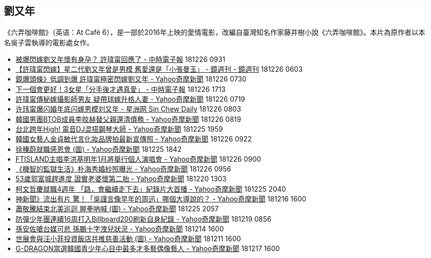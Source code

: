 ## 劉又年

《六弄咖啡館》（英语：At Café 6），是一部於2016年上映的愛情電影，改編自臺灣知名作家藤井樹小說《六弄咖啡館》。本片為原作者以本名吳子雲執導的電影處女作。
- [被爆閃嫁劉又年懷有身孕？ 許瑋甯回應了 - 中時電子報](https://www.chinatimes.com/realtimenews/20181226001347-260404 "被爆閃嫁劉又年懷有身孕？ 許瑋甯回應了 - 中時電子報") 181226 0931
- [【許瑋甯閃嫁】星二代劉又年曾是男模 舊愛還是「小張曼玉」 - 鏡週刊 - 鏡週刊](https://www.mirrormedia.mg/story/20181225ent014 "【許瑋甯閃嫁】星二代劉又年曾是男模 舊愛還是「小張曼玉」 - 鏡週刊 - 鏡週刊") 181226 0603
- [鏡爆頭條》低調到爆 許瑋甯極密閃嫁劉又年 - Yahoo奇摩新聞](https://tw.news.yahoo.com/video/%E9%8F%A1%E7%88%86%E9%A0%AD%E6%A2%9D-%E4%BD%8E%E8%AA%BF%E5%88%B0%E7%88%86-%E8%A8%B1%E7%91%8B%E7%94%AF%E6%A5%B5%E5%AF%86%E9%96%83%E5%AB%81%E5%8A%89%E5%8F%88%E5%B9%B4-233000117.html "鏡爆頭條》低調到爆 許瑋甯極密閃嫁劉又年 - Yahoo奇摩新聞") 181226 0730
- [下一個會更好！3女星「分手後才遇真愛」 - 中時電子報](https://styletc.chinatimes.com/people/20181226002608-330302 "下一個會更好！3女星「分手後才遇真愛」 - 中時電子報") 181226 1713
- [許瑋甯傳秘嫁攝影師男友 疑帶球嫁升格人妻 - Yahoo奇摩新聞](https://tw.news.yahoo.com/%E8%A8%B1%E7%91%8B%E7%94%AF%E9%A9%9A%E5%82%B3%E9%96%83%E5%AB%81%E6%94%9D%E5%BD%B1%E5%B8%AB%E7%94%B7%E5%8F%8B-%E7%A7%98%E5%AF%86%E7%99%BB%E8%A8%98%E6%88%90%E4%BA%BA%E5%A6%BB-231011702.html "許瑋甯傳秘嫁攝影師男友 疑帶球嫁升格人妻 - Yahoo奇摩新聞") 181226 0719
- [许玮甯爆闪婚年底闪嫁男模刘又年 - 星洲网 Sin Chew Daily](http://www.sinchew.com.my/node/1824956 "许玮甯爆闪婚年底闪嫁男模刘又年 - 星洲网 Sin Chew Daily") 181226 0803
- [韓國男團BTOB成員李旼赫替父親還清債務 - Yahoo奇摩新聞](https://tw.news.yahoo.com/%E9%9F%93%E5%9C%8B%E7%94%B7%E5%9C%98btob%E6%88%90%E5%93%A1%E6%9D%8E%E6%97%BC%E8%B5%AB%E6%9B%BF%E7%88%B6%E8%A6%AA%E9%82%84%E6%B8%85%E5%82%B5%E5%8B%99-001941614.html "韓國男團BTOB成員李旼赫替父親還清債務 - Yahoo奇摩新聞") 181226 0819
- [台北跨年High! 電音DJ混搭鋼琴大師 - Yahoo奇摩新聞](https://tw.news.yahoo.com/%E5%8F%B0%E5%8C%97%E8%B7%A8%E5%B9%B4high-%E9%9B%BB%E9%9F%B3dj%E6%B7%B7%E6%90%AD%E9%8B%BC%E7%90%B4%E5%A4%A7%E5%B8%AB-115900890.html "台北跨年High! 電音DJ混搭鋼琴大師 - Yahoo奇摩新聞") 181225 1959
- [韓國女藝人金貞敏代言化妝品牌拍最新宣傳照 - Yahoo奇摩新聞](https://tw.news.yahoo.com/%E9%9F%93%E5%9C%8B%E5%A5%B3%E8%97%9D%E4%BA%BA%E9%87%91%E8%B2%9E%E6%95%8F%E4%BB%A3%E8%A8%80%E5%8C%96%E5%A6%9D%E5%93%81%E7%89%8C%E6%8B%8D%E6%9C%80%E6%96%B0%E5%AE%A3%E5%82%B3%E7%85%A7-012243565.html "韓國女藝人金貞敏代言化妝品牌拍最新宣傳照 - Yahoo奇摩新聞") 181226 0922
- [徐榛蔚就職感恩會 (圖) - Yahoo奇摩新聞](https://tw.news.yahoo.com/%E5%BE%90%E6%A6%9B%E8%94%9A%E5%B0%B1%E8%81%B7%E6%84%9F%E6%81%A9%E6%9C%83-%E5%9C%96-104227815.html "徐榛蔚就職感恩會 (圖) - Yahoo奇摩新聞") 181225 1842
- [FTISLAND主唱李洪基明年1月將舉行個人演唱會 - Yahoo奇摩新聞](https://tw.news.yahoo.com/ftisland%E4%B8%BB%E5%94%B1%E6%9D%8E%E6%B4%AA%E5%9F%BA%E6%98%8E%E5%B9%B41%E6%9C%88%E5%B0%87%E8%88%89%E8%A1%8C%E5%80%8B%E4%BA%BA%E6%BC%94%E5%94%B1%E6%9C%83-010031900.html "FTISLAND主唱李洪基明年1月將舉行個人演唱會 - Yahoo奇摩新聞") 181226 0900
- [《機智的監獄生活》朴海秀婚紗照曝光 - Yahoo奇摩新聞](https://tw.news.yahoo.com/%E6%A9%9F%E6%99%BA%E7%9A%84%E7%9B%A3%E7%8D%84%E7%94%9F%E6%B4%BB-%E6%9C%B4%E6%B5%B7%E7%A7%80%E5%A9%9A%E7%B4%97%E7%85%A7%E6%9B%9D%E5%85%89-015656475.html "《機智的監獄生活》朴海秀婚紗照曝光 - Yahoo奇摩新聞") 181226 0956
- [53歲郭富城趕進度 證實老婆懷第二胎 - Yahoo奇摩新聞](https://tw.news.yahoo.com/video/53%E6%AD%B2%E9%83%AD%E5%AF%8C%E5%9F%8E%E8%B6%95%E9%80%B2%E5%BA%A6-%E8%AD%89%E5%AF%A6%E8%80%81%E5%A9%86%E6%87%B7%E7%AC%AC%E4%BA%8C%E8%83%8E-045844661.html "53歲郭富城趕進度 證實老婆懷第二胎 - Yahoo奇摩新聞") 181220 1303
- [柯文哲慶就職4週年 「路，會繼續走下去」紀錄片大首播 - Yahoo奇摩新聞](https://tw.news.yahoo.com/%E6%9F%AF%E6%96%87%E5%93%B2%E6%85%B6%E5%B0%B1%E8%81%B74%E9%80%B1%E5%B9%B4-%E8%B7%AF-%E6%9C%83%E7%B9%BC%E7%BA%8C%E8%B5%B0%E4%B8%8B%E5%8E%BB-%E7%B4%80%E9%8C%84%E7%89%87%E5%A4%A7%E9%A6%96%E6%92%AD-124000283.html "柯文哲慶就職4週年 「路，會繼續走下去」紀錄片大首播 - Yahoo奇摩新聞") 181225 2040
- [神新聞》流出有片 驚！「吳謹言像早年的周迅」哪個大導說的？ - Yahoo奇摩新聞](https://tw.news.yahoo.com/video/%E7%A5%9E%E6%96%B0%E8%81%9E-%E6%B5%81%E5%87%BA%E6%9C%89%E7%89%87-%E9%A9%9A-%E5%90%B3%E8%AC%B9%E8%A8%80%E5%83%8F%E6%97%A9%E5%B9%B4%E7%9A%84%E5%91%A8%E8%BF%85-%E5%93%AA%E5%80%8B%E5%A4%A7%E5%B0%8E%E8%AA%AA%E7%9A%84-233000832.html "神新聞》流出有片 驚！「吳謹言像早年的周迅」哪個大導說的？ - Yahoo奇摩新聞") 181216 1600
- [蕭敬騰結束北美巡迴 握拳吶喊 (圖) - Yahoo奇摩新聞](https://tw.news.yahoo.com/%E8%95%AD%E6%95%AC%E9%A8%B0%E7%B5%90%E6%9D%9F%E5%8C%97%E7%BE%8E%E5%B7%A1%E8%BF%B4-%E6%8F%A1%E6%8B%B3%E5%90%B6%E5%96%8A-%E5%9C%96-125730350.html "蕭敬騰結束北美巡迴 握拳吶喊 (圖) - Yahoo奇摩新聞") 181225 2057
- [防彈少年團連續16周打入Billboard200刷新自身紀錄 - Yahoo奇摩新聞](https://tw.news.yahoo.com/%E9%98%B2%E5%BD%88%E5%B0%91%E5%B9%B4%E5%9C%98%E9%80%A3%E7%BA%8C16%E5%91%A8%E6%89%93%E5%85%A5billboard200%E5%88%B7%E6%96%B0%E8%87%AA%E8%BA%AB%E7%B4%80%E9%8C%84-005633938.html "防彈少年團連續16周打入Billboard200刷新自身紀錄 - Yahoo奇摩新聞") 181219 0856
- [孫安佐嗆台媒可悲 孫鵬十字洩兒狀況 - Yahoo奇摩新聞](https://tw.news.yahoo.com/video/%E5%AD%AB%E5%AE%89%E4%BD%90%E5%97%86%E5%8F%B0%E5%AA%92%E5%8F%AF%E6%82%B2-%E5%AD%AB%E9%B5%AC%E5%8D%81%E5%AD%97%E6%B4%A9%E5%85%92%E7%8B%80%E6%B3%81-020500208.html "孫安佐嗆台媒可悲 孫鵬十字洩兒狀況 - Yahoo奇摩新聞") 181214 1600
- [世展會與汪小菲投資飯店共推慈善活動 (圖) - Yahoo奇摩新聞](https://tw.news.yahoo.com/%E4%B8%96%E5%B1%95%E6%9C%83%E8%88%87%E6%B1%AA%E5%B0%8F%E8%8F%B2%E6%8A%95%E8%B3%87%E9%A3%AF%E5%BA%97%E5%85%B1%E6%8E%A8%E6%85%88%E5%96%84%E6%B4%BB%E5%8B%95-%E5%9C%96-075333534.html "世展會與汪小菲投資飯店共推慈善活動 (圖) - Yahoo奇摩新聞") 181211 1600
- [G-DRAGON當選韓國青少年心目中最多才多藝偶像藝人 - Yahoo奇摩新聞](https://tw.news.yahoo.com/g-dragon%E7%95%B6%E9%81%B8%E9%9F%93%E5%9C%8B%E9%9D%92%E5%B0%91%E5%B9%B4%E5%BF%83%E7%9B%AE%E4%B8%AD%E6%9C%80%E5%A4%9A%E6%89%8D%E5%A4%9A%E8%97%9D%E5%81%B6%E5%83%8F%E8%97%9D%E4%BA%BA-040654115.html "G-DRAGON當選韓國青少年心目中最多才多藝偶像藝人 - Yahoo奇摩新聞") 181217 1600